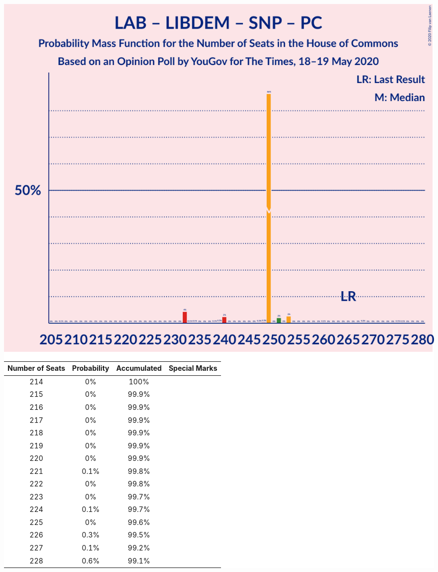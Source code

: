 ![Graph with seats probability mass function not yet produced](2020-05-19-YouGov-coalitions-seats-pmf-lab–libdem–snp–pc.png "Seats Probability Mass Function")

| Number of Seats | Probability | Accumulated | Special Marks |
|:---------------:|:-----------:|:-----------:|:-------------:|
| 214 | 0% | 100% |  |
| 215 | 0% | 99.9% |  |
| 216 | 0% | 99.9% |  |
| 217 | 0% | 99.9% |  |
| 218 | 0% | 99.9% |  |
| 219 | 0% | 99.9% |  |
| 220 | 0% | 99.9% |  |
| 221 | 0.1% | 99.8% |  |
| 222 | 0% | 99.8% |  |
| 223 | 0% | 99.7% |  |
| 224 | 0.1% | 99.7% |  |
| 225 | 0% | 99.6% |  |
| 226 | 0.3% | 99.5% |  |
| 227 | 0.1% | 99.2% |  |
| 228 | 0.6% | 99.1% |  |